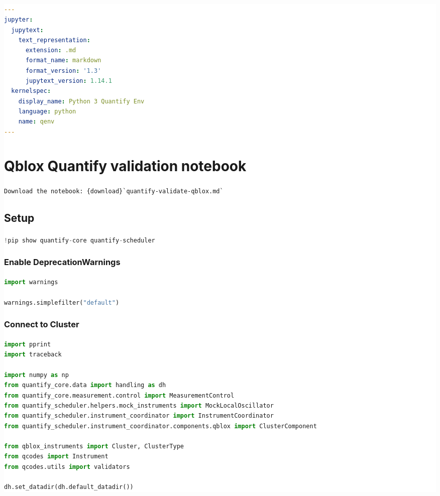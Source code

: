 ```yaml
---
jupyter:
  jupytext:
    text_representation:
      extension: .md
      format_name: markdown
      format_version: '1.3'
      jupytext_version: 1.14.1
  kernelspec:
    display_name: Python 3 Quantify Env
    language: python
    name: qenv
---
```


# Qblox Quantify validation notebook

```{seealso}
Download the notebook: {download}`quantify-validate-qblox.md`
```


## Setup

```python
!pip show quantify-core quantify-scheduler
```

### Enable DeprecationWarnings

```python
import warnings

warnings.simplefilter("default")
```

### Connect to Cluster

```python
import pprint
import traceback

import numpy as np
from quantify_core.data import handling as dh
from quantify_core.measurement.control import MeasurementControl
from quantify_scheduler.helpers.mock_instruments import MockLocalOscillator
from quantify_scheduler.instrument_coordinator import InstrumentCoordinator
from quantify_scheduler.instrument_coordinator.components.qblox import ClusterComponent

from qblox_instruments import Cluster, ClusterType
from qcodes import Instrument
from qcodes.utils import validators

dh.set_datadir(dh.default_datadir())
```
